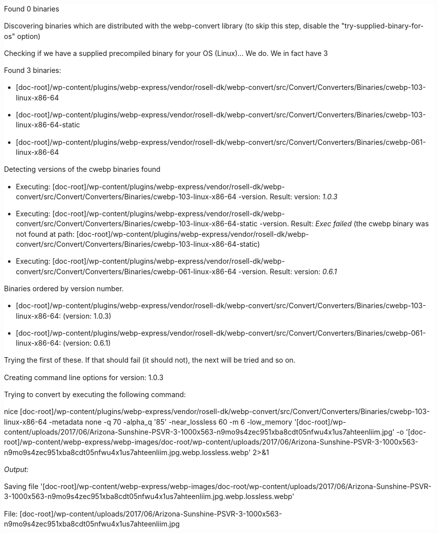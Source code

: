 Found 0 binaries

Discovering binaries which are distributed with the webp-convert library (to skip this step, disable the "try-supplied-binary-for-os" option)

Checking if we have a supplied precompiled binary for your OS (Linux)... We do. We in fact have 3

Found 3 binaries: 

- [doc-root]/wp-content/plugins/webp-express/vendor/rosell-dk/webp-convert/src/Convert/Converters/Binaries/cwebp-103-linux-x86-64

- [doc-root]/wp-content/plugins/webp-express/vendor/rosell-dk/webp-convert/src/Convert/Converters/Binaries/cwebp-103-linux-x86-64-static

- [doc-root]/wp-content/plugins/webp-express/vendor/rosell-dk/webp-convert/src/Convert/Converters/Binaries/cwebp-061-linux-x86-64

Detecting versions of the cwebp binaries found

- Executing: [doc-root]/wp-content/plugins/webp-express/vendor/rosell-dk/webp-convert/src/Convert/Converters/Binaries/cwebp-103-linux-x86-64 -version. Result: version: *1.0.3*

- Executing: [doc-root]/wp-content/plugins/webp-express/vendor/rosell-dk/webp-convert/src/Convert/Converters/Binaries/cwebp-103-linux-x86-64-static -version. Result: *Exec failed* (the cwebp binary was not found at path: [doc-root]/wp-content/plugins/webp-express/vendor/rosell-dk/webp-convert/src/Convert/Converters/Binaries/cwebp-103-linux-x86-64-static)

- Executing: [doc-root]/wp-content/plugins/webp-express/vendor/rosell-dk/webp-convert/src/Convert/Converters/Binaries/cwebp-061-linux-x86-64 -version. Result: version: *0.6.1*

Binaries ordered by version number.

- [doc-root]/wp-content/plugins/webp-express/vendor/rosell-dk/webp-convert/src/Convert/Converters/Binaries/cwebp-103-linux-x86-64: (version: 1.0.3)

- [doc-root]/wp-content/plugins/webp-express/vendor/rosell-dk/webp-convert/src/Convert/Converters/Binaries/cwebp-061-linux-x86-64: (version: 0.6.1)

Trying the first of these. If that should fail (it should not), the next will be tried and so on.

Creating command line options for version: 1.0.3

Trying to convert by executing the following command:

nice [doc-root]/wp-content/plugins/webp-express/vendor/rosell-dk/webp-convert/src/Convert/Converters/Binaries/cwebp-103-linux-x86-64 -metadata none -q 70 -alpha_q '85' -near_lossless 60 -m 6 -low_memory '[doc-root]/wp-content/uploads/2017/06/Arizona-Sunshine-PSVR-3-1000x563-n9mo9s4zec951xba8cdt05nfwu4x1us7ahteenliim.jpg' -o '[doc-root]/wp-content/webp-express/webp-images/doc-root/wp-content/uploads/2017/06/Arizona-Sunshine-PSVR-3-1000x563-n9mo9s4zec951xba8cdt05nfwu4x1us7ahteenliim.jpg.webp.lossless.webp' 2>&1


*Output:* 

Saving file '[doc-root]/wp-content/webp-express/webp-images/doc-root/wp-content/uploads/2017/06/Arizona-Sunshine-PSVR-3-1000x563-n9mo9s4zec951xba8cdt05nfwu4x1us7ahteenliim.jpg.webp.lossless.webp'

File:      [doc-root]/wp-content/uploads/2017/06/Arizona-Sunshine-PSVR-3-1000x563-n9mo9s4zec951xba8cdt05nfwu4x1us7ahteenliim.jpg
